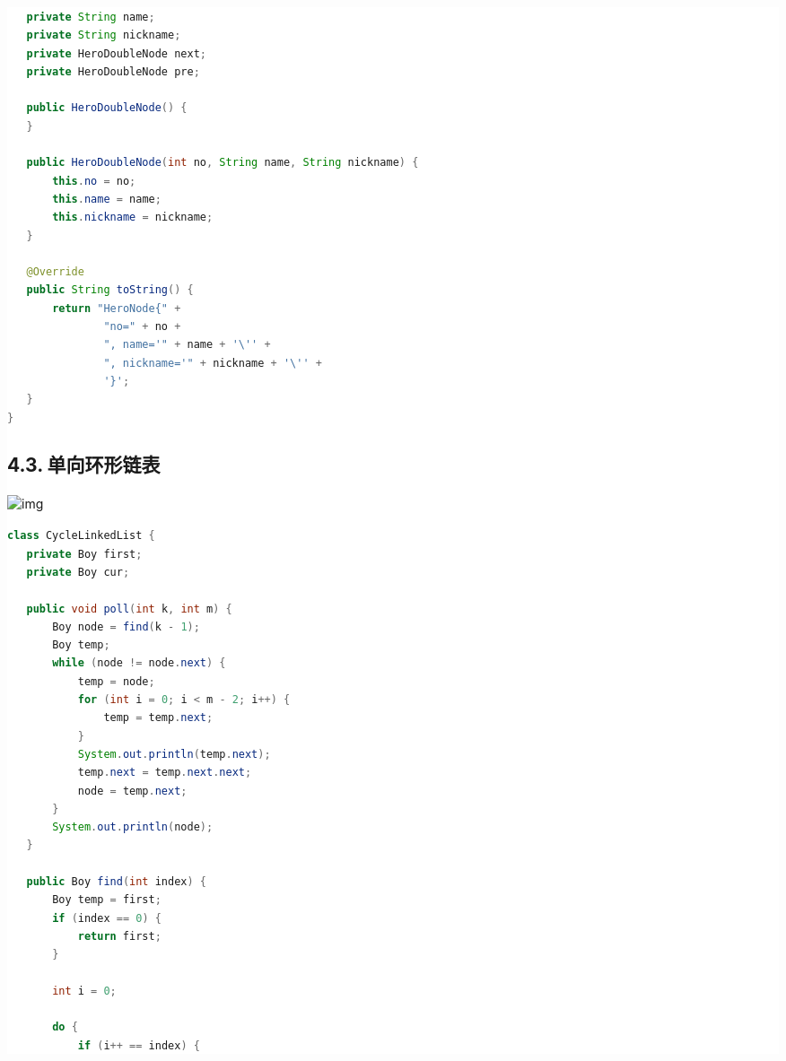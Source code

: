  ```java
    private String name;
    private String nickname;
    private HeroDoubleNode next;
    private HeroDoubleNode pre;

    public HeroDoubleNode() {
    }

    public HeroDoubleNode(int no, String name, String nickname) {
        this.no = no;
        this.name = name;
        this.nickname = nickname;
    }

    @Override
    public String toString() {
        return "HeroNode{" +
                "no=" + no +
                ", name='" + name + '\'' +
                ", nickname='" + nickname + '\'' +
                '}';
    }
}
 ```





## **4.3.** **单向环形链表**

![ img](D:\笔记\note\数据结构和算法\wps4.jpg) 



 ```java
class CycleLinkedList {
    private Boy first;
    private Boy cur;

    public void poll(int k, int m) {
        Boy node = find(k - 1);
        Boy temp;
        while (node != node.next) {
            temp = node;
            for (int i = 0; i < m - 2; i++) {
                temp = temp.next;
            }
            System.out.println(temp.next);
            temp.next = temp.next.next;
            node = temp.next;
        }
        System.out.println(node);
    }

    public Boy find(int index) {
        Boy temp = first;
        if (index == 0) {
            return first;
        }

        int i = 0;

        do {
            if (i++ == index) {
 ```